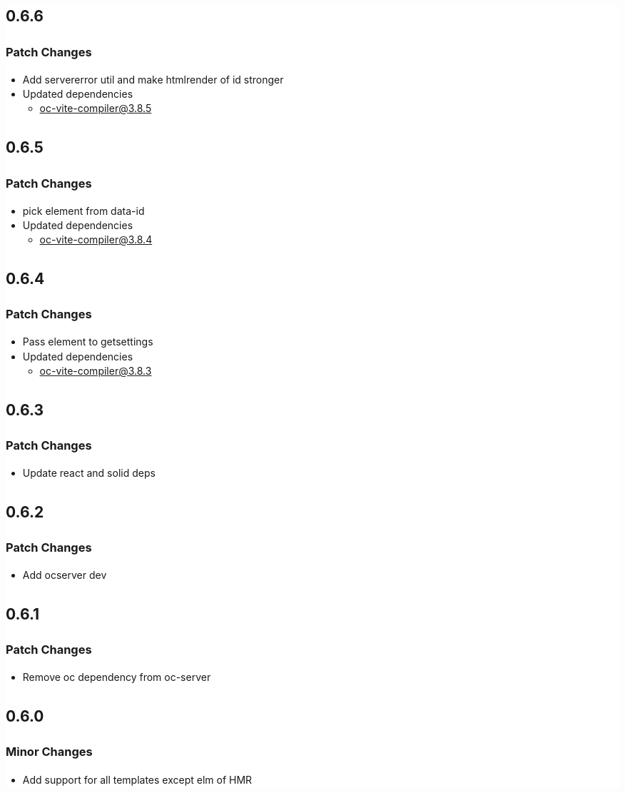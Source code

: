 ## 0.6.6

### Patch Changes

- Add servererror util and make htmlrender of id stronger
- Updated dependencies
  - oc-vite-compiler@3.8.5

## 0.6.5

### Patch Changes

- pick element from data-id
- Updated dependencies
  - oc-vite-compiler@3.8.4

## 0.6.4

### Patch Changes

- Pass element to getsettings
- Updated dependencies
  - oc-vite-compiler@3.8.3

## 0.6.3

### Patch Changes

- Update react and solid deps

## 0.6.2

### Patch Changes

- Add ocserver dev

## 0.6.1

### Patch Changes

- Remove oc dependency from oc-server

## 0.6.0

### Minor Changes

- Add support for all templates except elm of HMR
